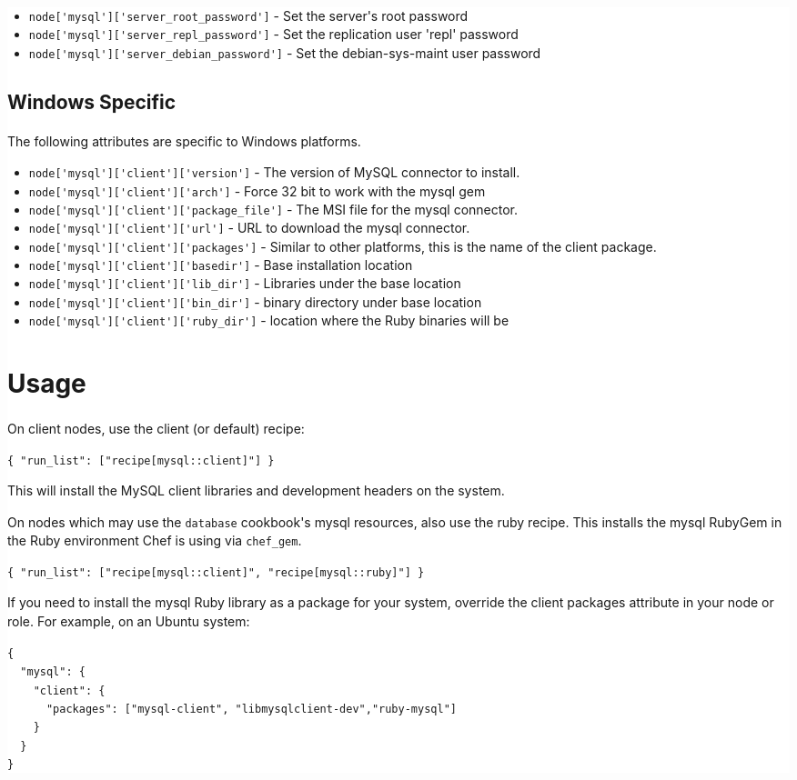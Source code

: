 * `node['mysql']['server_root_password']` - Set the server's root
  password
* `node['mysql']['server_repl_password']` - Set the replication user
  'repl' password
* `node['mysql']['server_debian_password']` - Set the debian-sys-maint
  user password

## Windows Specific

The following attributes are specific to Windows platforms.

* `node['mysql']['client']['version']` - The version of MySQL
  connector to install.
* `node['mysql']['client']['arch']` - Force 32 bit to work with the
  mysql gem
* `node['mysql']['client']['package_file']` - The MSI file for the
  mysql connector.
* `node['mysql']['client']['url']` - URL to download the mysql
  connector.
* `node['mysql']['client']['packages']` - Similar to other platforms,
  this is the name of the client package.
* `node['mysql']['client']['basedir']` - Base installation location
* `node['mysql']['client']['lib_dir']` - Libraries under the base location
* `node['mysql']['client']['bin_dir']` - binary directory under base location
* `node['mysql']['client']['ruby_dir']` - location where the Ruby
  binaries will be

Usage
=====

On client nodes, use the client (or default) recipe:

    { "run_list": ["recipe[mysql::client]"] }

This will install the MySQL client libraries and development headers
on the system.

On nodes which may use the `database` cookbook's mysql resources, also
use the ruby recipe. This installs the mysql RubyGem in the Ruby
environment Chef is using via `chef_gem`.

    { "run_list": ["recipe[mysql::client]", "recipe[mysql::ruby]"] }

If you need to install the mysql Ruby library as a package for your
system, override the client packages attribute in your node or role.
For example, on an Ubuntu system:

    {
      "mysql": {
        "client": {
          "packages": ["mysql-client", "libmysqlclient-dev","ruby-mysql"]
        }
      }
    }
